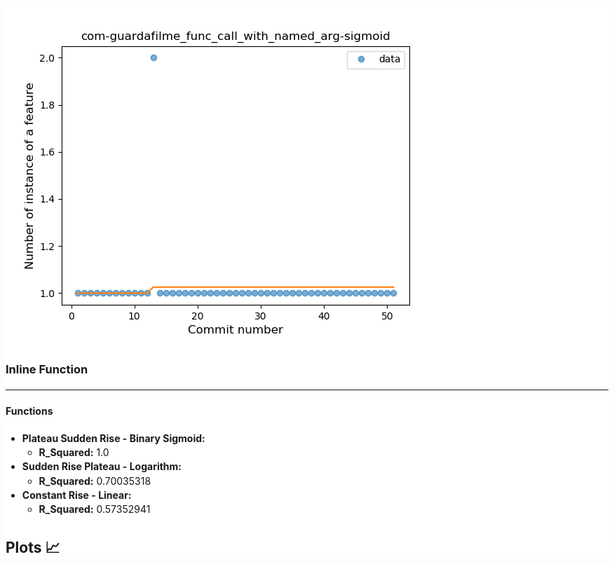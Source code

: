 ![com-guardafilme T7](../plots/com-guardafilme_func_call_with_named_arg_T7.png)
### <a name="inline_func">Inline Function</a>
----
#### Functions
* **Plateau Sudden Rise - Binary Sigmoid:** ![equation](http://latex.codecogs.com/svg.latex?%5Cfrac%7B1.0%7D%7B1%20&plus;%20%5Cepsilon%5E%28-43.300717%28x%20-9.499754%29%29%7D%20&plus;%201.0)
    * **R_Squared:** 1.0
* **Sudden Rise Plateau - Logarithm:** ![equation](http://latex.codecogs.com/svg.latex?0.962042%5Clog_%7B9.370226%7D%28x%29%20&plus;%200.611015)
    * **R_Squared:** 0.70035318
* **Constant Rise - Linear:** ![equation](http://latex.codecogs.com/svg.latex?0.032773x%20&plus;%201.152941)
    * **R_Squared:** 0.57352941

**Plots** :chart_with_upwards_trend:
-----
